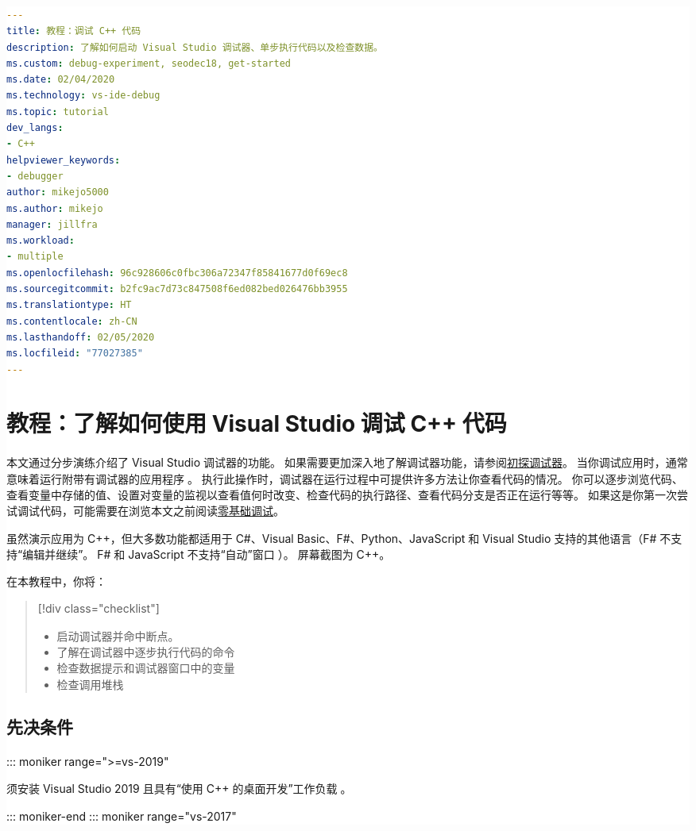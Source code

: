 ```yaml
---
title: 教程：调试 C++ 代码
description: 了解如何启动 Visual Studio 调试器、单步执行代码以及检查数据。
ms.custom: debug-experiment, seodec18, get-started
ms.date: 02/04/2020
ms.technology: vs-ide-debug
ms.topic: tutorial
dev_langs:
- C++
helpviewer_keywords:
- debugger
author: mikejo5000
ms.author: mikejo
manager: jillfra
ms.workload:
- multiple
ms.openlocfilehash: 96c928606c0fbc306a72347f85841677d0f69ec8
ms.sourcegitcommit: b2fc9ac7d73c847508f6ed082bed026476bb3955
ms.translationtype: HT
ms.contentlocale: zh-CN
ms.lasthandoff: 02/05/2020
ms.locfileid: "77027385"
---
```

# <a name="tutorial-learn-to-debug-c-code-using-visual-studio"></a>教程：了解如何使用 Visual Studio 调试 C++ 代码

本文通过分步演练介绍了 Visual Studio 调试器的功能。 如果需要更加深入地了解调试器功能，请参阅[初探调试器](../debugger/debugger-feature-tour.md)。 当你调试应用时，通常意味着运行附带有调试器的应用程序  。 执行此操作时，调试器在运行过程中可提供许多方法让你查看代码的情况。 你可以逐步浏览代码、查看变量中存储的值、设置对变量的监视以查看值何时改变、检查代码的执行路径、查看代码分支是否正在运行等等。 如果这是你第一次尝试调试代码，可能需要在浏览本文之前阅读[零基础调试](../debugger/debugging-absolute-beginners.md)。

虽然演示应用为 C++，但大多数功能都适用于 C#、Visual Basic、F#、Python、JavaScript 和 Visual Studio 支持的其他语言（F# 不支持“编辑并继续”。 F# 和 JavaScript 不支持“自动”窗口  ）。 屏幕截图为 C++。

在本教程中，你将：

> [!div class="checklist"]
> * 启动调试器并命中断点。
> * 了解在调试器中逐步执行代码的命令
> * 检查数据提示和调试器窗口中的变量
> * 检查调用堆栈

## <a name="prerequisites"></a>先决条件

::: moniker range=">=vs-2019"

须安装 Visual Studio 2019 且具有“使用 C++ 的桌面开发”工作负载  。

::: moniker-end
::: moniker range="vs-2017"
